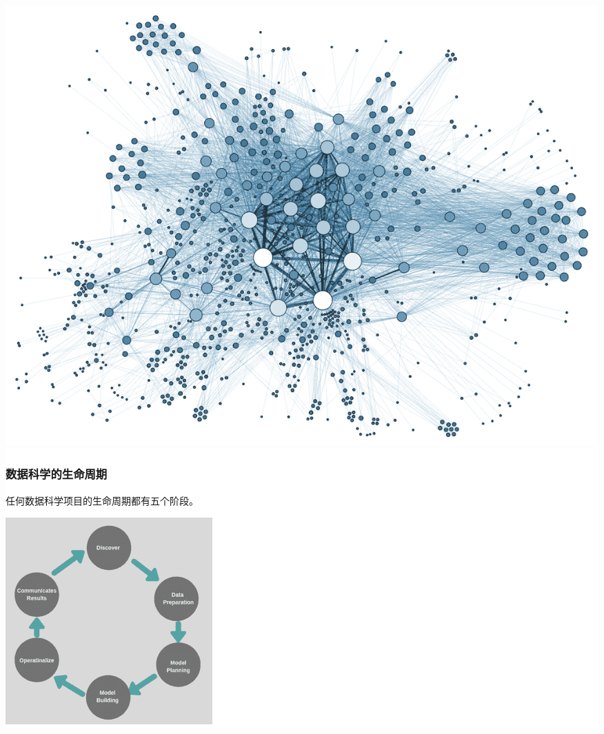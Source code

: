 ![Why we need data science](img/cb22541d937ab8bf92858abb4638f7bb.png)

### **数据科学的生命周期**

任何数据科学项目的生命周期都有五个阶段。

![Life cycle of Data Science](img/a72d689cff7bfa9762651363d6c97a9a.png)
